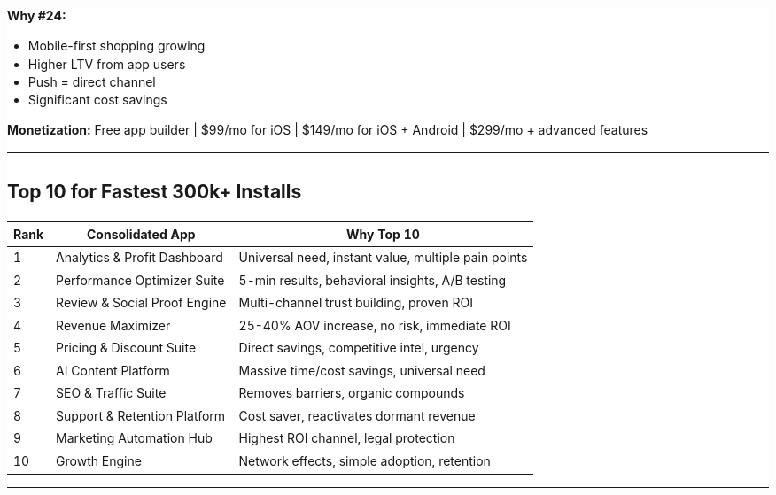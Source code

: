 **Why #24:**
- Mobile-first shopping growing
- Higher LTV from app users
- Push = direct channel
- Significant cost savings

**Monetization:** Free app builder | $99/mo for iOS | $149/mo for iOS + Android | $299/mo + advanced features

---

## Top 10 for Fastest 300k+ Installs

| Rank | Consolidated App | Why Top 10 |
|------|------------------|------------|
| 1 | Analytics & Profit Dashboard | Universal need, instant value, multiple pain points |
| 2 | Performance Optimizer Suite | 5-min results, behavioral insights, A/B testing |
| 3 | Review & Social Proof Engine | Multi-channel trust building, proven ROI |
| 4 | Revenue Maximizer | 25-40% AOV increase, no risk, immediate ROI |
| 5 | Pricing & Discount Suite | Direct savings, competitive intel, urgency |
| 6 | AI Content Platform | Massive time/cost savings, universal need |
| 7 | SEO & Traffic Suite | Removes barriers, organic compounds |
| 8 | Support & Retention Platform | Cost saver, reactivates dormant revenue |
| 9 | Marketing Automation Hub | Highest ROI channel, legal protection |
| 10 | Growth Engine | Network effects, simple adoption, retention |

---

